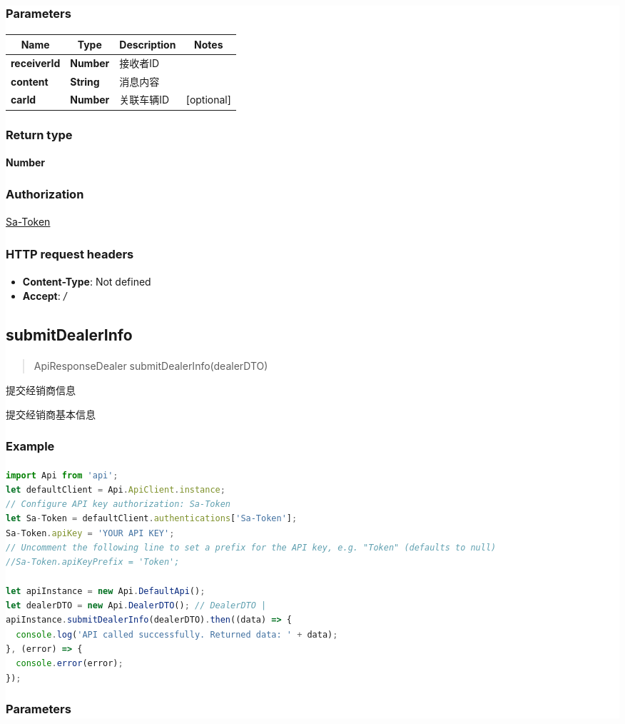 ### Parameters


Name | Type | Description  | Notes
------------- | ------------- | ------------- | -------------
 **receiverId** | **Number**| 接收者ID | 
 **content** | **String**| 消息内容 | 
 **carId** | **Number**| 关联车辆ID | [optional] 

### Return type

**Number**

### Authorization

[Sa-Token](../README.md#Sa-Token)

### HTTP request headers

- **Content-Type**: Not defined
- **Accept**: */*


## submitDealerInfo

> ApiResponseDealer submitDealerInfo(dealerDTO)

提交经销商信息

提交经销商基本信息

### Example

```javascript
import Api from 'api';
let defaultClient = Api.ApiClient.instance;
// Configure API key authorization: Sa-Token
let Sa-Token = defaultClient.authentications['Sa-Token'];
Sa-Token.apiKey = 'YOUR API KEY';
// Uncomment the following line to set a prefix for the API key, e.g. "Token" (defaults to null)
//Sa-Token.apiKeyPrefix = 'Token';

let apiInstance = new Api.DefaultApi();
let dealerDTO = new Api.DealerDTO(); // DealerDTO | 
apiInstance.submitDealerInfo(dealerDTO).then((data) => {
  console.log('API called successfully. Returned data: ' + data);
}, (error) => {
  console.error(error);
});

```

### Parameters
